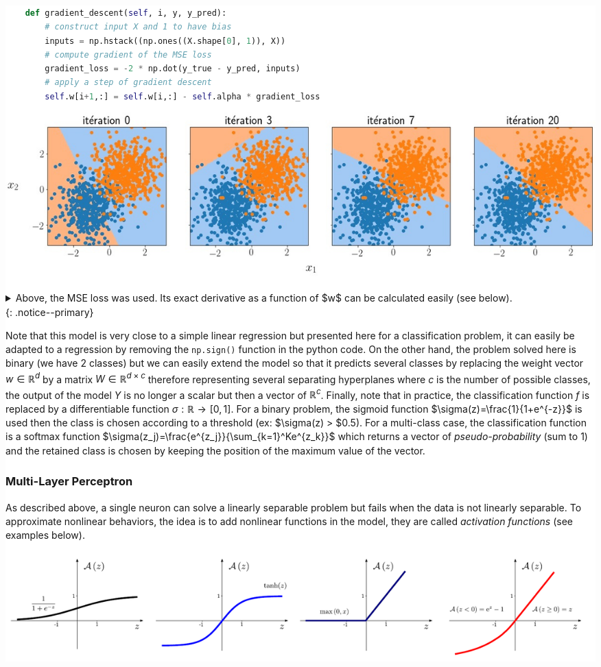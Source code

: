 ```python
    def gradient_descent(self, i, y, y_pred):
        # construct input X and 1 to have bias
        inputs = np.hstack((np.ones((X.shape[0], 1)), X))
        # compute gradient of the MSE loss
        gradient_loss = -2 * np.dot(y_true - y_pred, inputs)
        # apply a step of gradient descent
        self.w[i+1,:] = self.w[i,:] - self.alpha * gradient_loss
```

<p align="center">
   <img src="/assets/images/Artifacts/perceptron_training.jpg" width="100%"/>
</p>

 <details><summary> Above, the MSE loss was used. Its exact derivative as a function of $w$ can be calculated easily (see below). </summary></details> {: .notice--primary}

Note that this model is very close to a simple linear regression but presented here for a classification problem, it can easily be adapted to a regression by removing the `np.sign()` function in the python code. On the other hand, the problem solved here is binary (we have 2 classes) but we can easily extend the model so that it predicts several classes by replacing the weight vector $w \in \mathbb{R}^d$ by a matrix $W \in \mathbb{R}^{d \times c}$ therefore representing several separating hyperplanes where $c$ is the number of possible classes, the output of the model $Y$ is no longer a scalar but then a vector of $\mathbb{R}^c$. Finally, note that in practice, the classification function $f$ is replaced by a differentiable function $\sigma: \mathbb{R} \rightarrow [0,1]$. For a binary problem, the sigmoid function $\sigma(z)=\frac{1}{1+e^{-z}}$ is used then the class is chosen according to a threshold (ex: $\sigma(z) > $0.5). For a multi-class case, the classification function is a softmax function $\sigma(z_j)=\frac{e^{z_j}}{\sum_{k=1}^Ke^{z_k}}$ which returns a vector of *pseudo-probability* (sum to 1) and the retained class is chosen by keeping the position of the maximum value of the vector.

### Multi-Layer Perceptron

As described above, a single neuron can solve a linearly separable problem but fails when the data is not linearly separable. To approximate nonlinear behaviors, the idea is to add nonlinear functions in the model, they are called *activation functions* (see examples below).

<p align="center">
   <img src="/assets/images/Artifacts/activation_function.png" width="100%"/>
</p>
